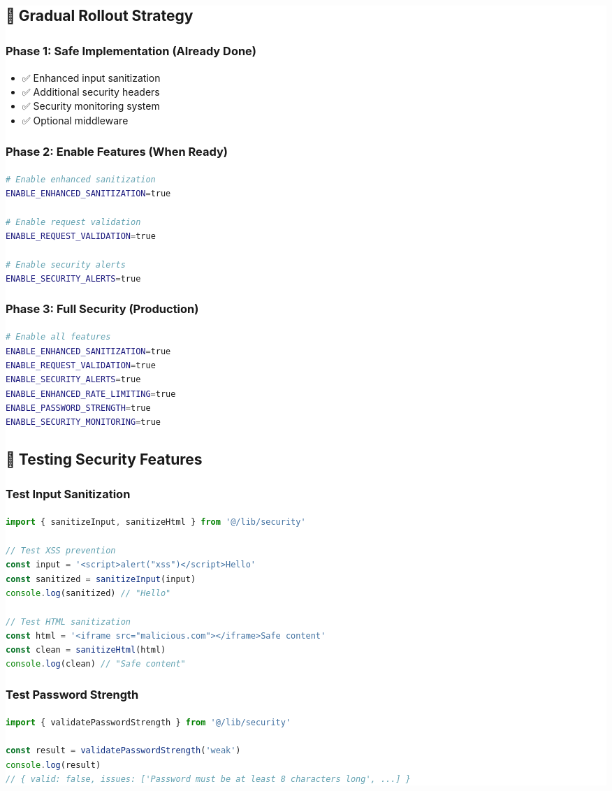 ## 🚀 Gradual Rollout Strategy

### Phase 1: Safe Implementation (Already Done)
- ✅ Enhanced input sanitization
- ✅ Additional security headers
- ✅ Security monitoring system
- ✅ Optional middleware

### Phase 2: Enable Features (When Ready)
```bash
# Enable enhanced sanitization
ENABLE_ENHANCED_SANITIZATION=true

# Enable request validation
ENABLE_REQUEST_VALIDATION=true

# Enable security alerts
ENABLE_SECURITY_ALERTS=true
```

### Phase 3: Full Security (Production)
```bash
# Enable all features
ENABLE_ENHANCED_SANITIZATION=true
ENABLE_REQUEST_VALIDATION=true
ENABLE_SECURITY_ALERTS=true
ENABLE_ENHANCED_RATE_LIMITING=true
ENABLE_PASSWORD_STRENGTH=true
ENABLE_SECURITY_MONITORING=true
```

## 🧪 Testing Security Features

### Test Input Sanitization
```typescript
import { sanitizeInput, sanitizeHtml } from '@/lib/security'

// Test XSS prevention
const input = '<script>alert("xss")</script>Hello'
const sanitized = sanitizeInput(input)
console.log(sanitized) // "Hello"

// Test HTML sanitization
const html = '<iframe src="malicious.com"></iframe>Safe content'
const clean = sanitizeHtml(html)
console.log(clean) // "Safe content"
```

### Test Password Strength
```typescript
import { validatePasswordStrength } from '@/lib/security'

const result = validatePasswordStrength('weak')
console.log(result)
// { valid: false, issues: ['Password must be at least 8 characters long', ...] }
```
